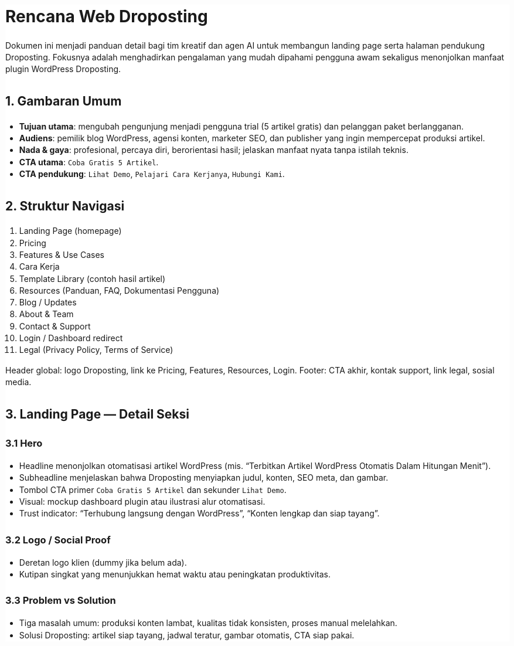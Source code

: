 # Rencana Web Droposting

Dokumen ini menjadi panduan detail bagi tim kreatif dan agen AI untuk membangun landing page serta halaman pendukung Droposting. Fokusnya adalah menghadirkan pengalaman yang mudah dipahami pengguna awam sekaligus menonjolkan manfaat plugin WordPress Droposting.

## 1. Gambaran Umum
- **Tujuan utama**: mengubah pengunjung menjadi pengguna trial (5 artikel gratis) dan pelanggan paket berlangganan.
- **Audiens**: pemilik blog WordPress, agensi konten, marketer SEO, dan publisher yang ingin mempercepat produksi artikel.
- **Nada & gaya**: profesional, percaya diri, berorientasi hasil; jelaskan manfaat nyata tanpa istilah teknis.
- **CTA utama**: `Coba Gratis 5 Artikel`.
- **CTA pendukung**: `Lihat Demo`, `Pelajari Cara Kerjanya`, `Hubungi Kami`.

## 2. Struktur Navigasi
1. Landing Page (homepage)
2. Pricing
3. Features & Use Cases
4. Cara Kerja
5. Template Library (contoh hasil artikel)
6. Resources (Panduan, FAQ, Dokumentasi Pengguna)
7. Blog / Updates
8. About & Team
9. Contact & Support
10. Login / Dashboard redirect
11. Legal (Privacy Policy, Terms of Service)

Header global: logo Droposting, link ke Pricing, Features, Resources, Login. Footer: CTA akhir, kontak support, link legal, sosial media.

## 3. Landing Page — Detail Seksi

### 3.1 Hero
- Headline menonjolkan otomatisasi artikel WordPress (mis. “Terbitkan Artikel WordPress Otomatis Dalam Hitungan Menit”).
- Subheadline menjelaskan bahwa Droposting menyiapkan judul, konten, SEO meta, dan gambar.
- Tombol CTA primer `Coba Gratis 5 Artikel` dan sekunder `Lihat Demo`.
- Visual: mockup dashboard plugin atau ilustrasi alur otomatisasi.
- Trust indicator: “Terhubung langsung dengan WordPress”, “Konten lengkap dan siap tayang”.

### 3.2 Logo / Social Proof
- Deretan logo klien (dummy jika belum ada).
- Kutipan singkat yang menunjukkan hemat waktu atau peningkatan produktivitas.

### 3.3 Problem vs Solution
- Tiga masalah umum: produksi konten lambat, kualitas tidak konsisten, proses manual melelahkan.
- Solusi Droposting: artikel siap tayang, jadwal teratur, gambar otomatis, CTA siap pakai.
